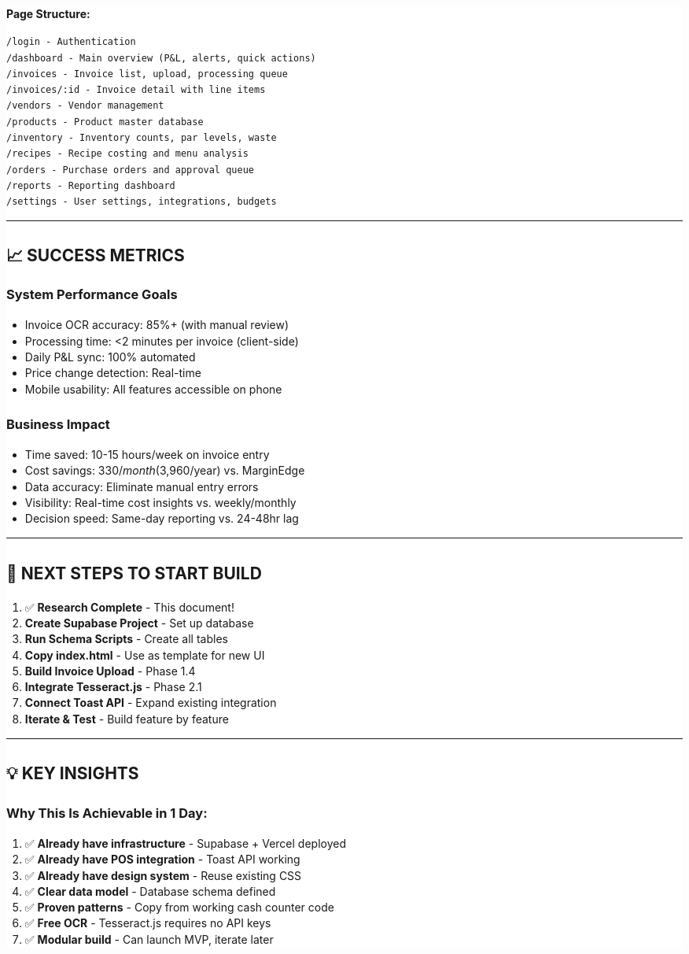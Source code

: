 **Page Structure:**
```
/login - Authentication
/dashboard - Main overview (P&L, alerts, quick actions)
/invoices - Invoice list, upload, processing queue
/invoices/:id - Invoice detail with line items
/vendors - Vendor management
/products - Product master database
/inventory - Inventory counts, par levels, waste
/recipes - Recipe costing and menu analysis
/orders - Purchase orders and approval queue
/reports - Reporting dashboard
/settings - User settings, integrations, budgets
```

---

## 📈 SUCCESS METRICS

### **System Performance Goals**
- Invoice OCR accuracy: 85%+ (with manual review)
- Processing time: <2 minutes per invoice (client-side)
- Daily P&L sync: 100% automated
- Price change detection: Real-time
- Mobile usability: All features accessible on phone

### **Business Impact**
- Time saved: 10-15 hours/week on invoice entry
- Cost savings: $330/month ($3,960/year) vs. MarginEdge
- Data accuracy: Eliminate manual entry errors
- Visibility: Real-time cost insights vs. weekly/monthly
- Decision speed: Same-day reporting vs. 24-48hr lag

---

## 🚀 NEXT STEPS TO START BUILD

1. ✅ **Research Complete** - This document!
2. **Create Supabase Project** - Set up database
3. **Run Schema Scripts** - Create all tables
4. **Copy index.html** - Use as template for new UI
5. **Build Invoice Upload** - Phase 1.4
6. **Integrate Tesseract.js** - Phase 2.1
7. **Connect Toast API** - Expand existing integration
8. **Iterate & Test** - Build feature by feature

---

## 💡 KEY INSIGHTS

### **Why This Is Achievable in 1 Day:**
1. ✅ **Already have infrastructure** - Supabase + Vercel deployed
2. ✅ **Already have POS integration** - Toast API working
3. ✅ **Already have design system** - Reuse existing CSS
4. ✅ **Clear data model** - Database schema defined
5. ✅ **Proven patterns** - Copy from working cash counter code
6. ✅ **Free OCR** - Tesseract.js requires no API keys
7. ✅ **Modular build** - Can launch MVP, iterate later
